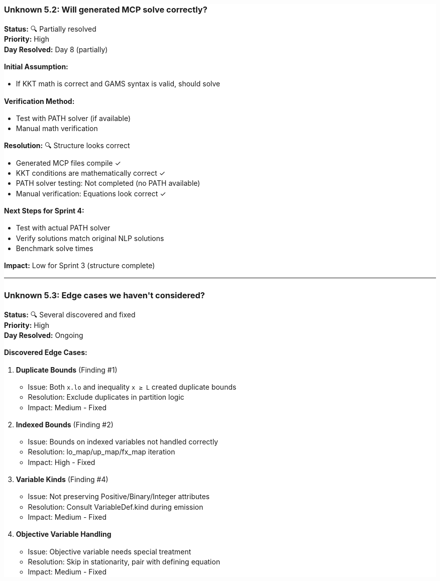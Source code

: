 ### Unknown 5.2: Will generated MCP solve correctly?

**Status:** 🔍 Partially resolved  
**Priority:** High  
**Day Resolved:** Day 8 (partially)

**Initial Assumption:**
- If KKT math is correct and GAMS syntax is valid, should solve

**Verification Method:**
- Test with PATH solver (if available)
- Manual math verification

**Resolution:** 🔍 Structure looks correct
- Generated MCP files compile ✓
- KKT conditions are mathematically correct ✓
- PATH solver testing: Not completed (no PATH available)
- Manual verification: Equations look correct ✓

**Next Steps for Sprint 4:**
- Test with actual PATH solver
- Verify solutions match original NLP solutions
- Benchmark solve times

**Impact:** Low for Sprint 3 (structure complete)

---

### Unknown 5.3: Edge cases we haven't considered?

**Status:** 🔍 Several discovered and fixed  
**Priority:** High  
**Day Resolved:** Ongoing

**Discovered Edge Cases:**

1. **Duplicate Bounds** (Finding #1)
   - Issue: Both `x.lo` and inequality `x ≥ L` created duplicate bounds
   - Resolution: Exclude duplicates in partition logic
   - Impact: Medium - Fixed

2. **Indexed Bounds** (Finding #2)
   - Issue: Bounds on indexed variables not handled correctly
   - Resolution: lo_map/up_map/fx_map iteration
   - Impact: High - Fixed

3. **Variable Kinds** (Finding #4)
   - Issue: Not preserving Positive/Binary/Integer attributes
   - Resolution: Consult VariableDef.kind during emission
   - Impact: Medium - Fixed

4. **Objective Variable Handling**
   - Issue: Objective variable needs special treatment
   - Resolution: Skip in stationarity, pair with defining equation
   - Impact: Medium - Fixed
